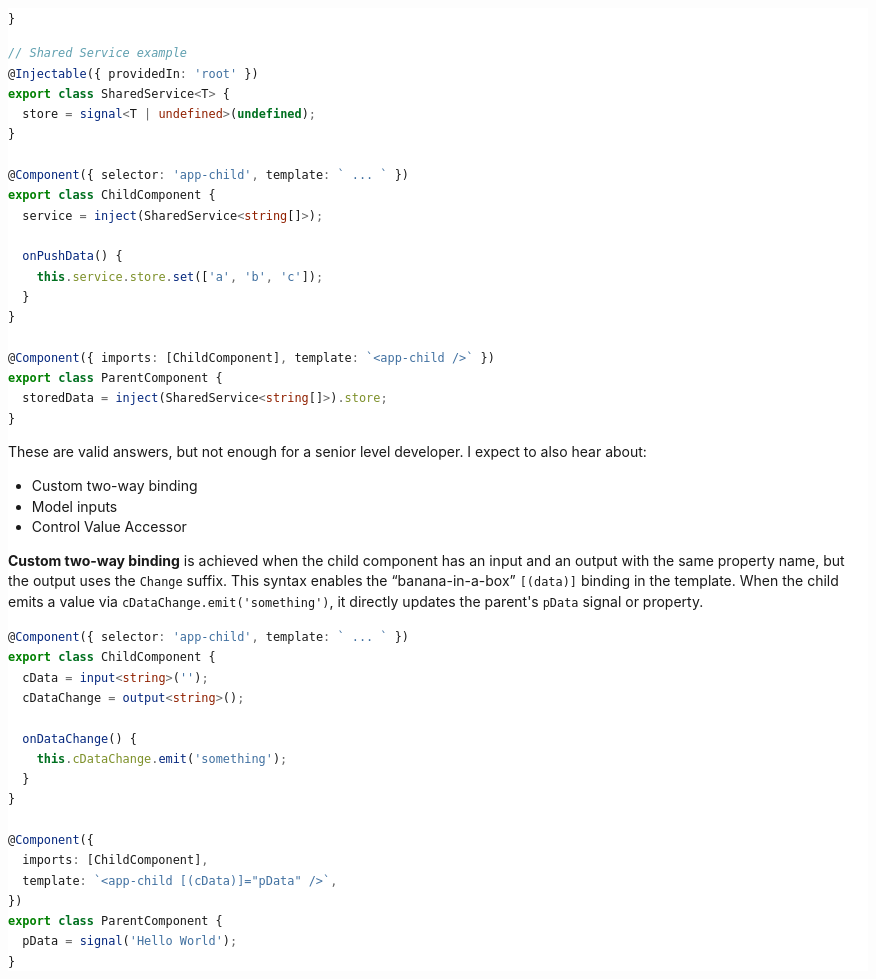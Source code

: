 ```typescript
}
```

```typescript
// Shared Service example
@Injectable({ providedIn: 'root' })
export class SharedService<T> {
  store = signal<T | undefined>(undefined);
}

@Component({ selector: 'app-child', template: ` ... ` })
export class ChildComponent {
  service = inject(SharedService<string[]>);

  onPushData() {
    this.service.store.set(['a', 'b', 'c']);
  }
}

@Component({ imports: [ChildComponent], template: `<app-child />` })
export class ParentComponent {
  storedData = inject(SharedService<string[]>).store;
}
```

These are valid answers, but not enough for a senior level developer. I expect to also hear about:

- Custom two-way binding
- Model inputs
- Control Value Accessor

**Custom two-way binding** is achieved when the child component has an input and an output with the same property name, but the output uses the `Change` suffix. This syntax enables the “banana-in-a-box” `[(data)]` binding in the template. When the child emits a value via `cDataChange.emit('something')`, it directly updates the parent's `pData` signal or property.

```typescript
@Component({ selector: 'app-child', template: ` ... ` })
export class ChildComponent {
  cData = input<string>('');
  cDataChange = output<string>();

  onDataChange() {
    this.cDataChange.emit('something');
  }
}

@Component({
  imports: [ChildComponent],
  template: `<app-child [(cData)]="pData" />`,
})
export class ParentComponent {
  pData = signal('Hello World');
}
```
